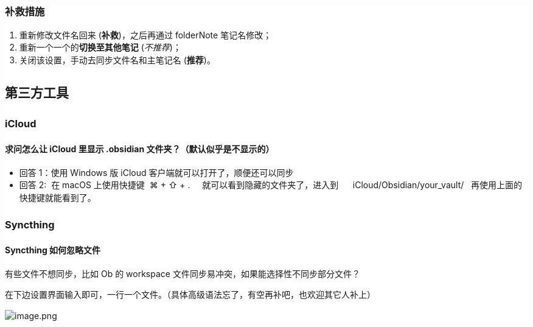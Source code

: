### 补救措施

1. 重新修改文件名回来 (**补救**)，之后再通过 folderNote 笔记名修改；
2. 重新一个一个的**切换至其他笔记** (_不推荐_)；
3. 关闭该设置，手动去同步文件名和主笔记名 (**推荐**)。

## 第三方工具

### iCloud

#### 求问怎么让 iCloud 里显示 .obsidian 文件夹？（默认似乎是不显示的）

- 回答 1：使用 Windows 版 iCloud 客户端就可以打开了，顺便还可以同步
- 回答 2:  在 macOS 上使用快捷键  ⌘ + ⇧ + .     就可以看到隐藏的文件夹了，进入到      iCloud/Obsidian/your_vault/   再使用上面的快捷键就能看到了。

### Syncthing

#### Syncthing 如何忽略文件

有些文件不想同步，比如 Ob 的 workspace 文件同步易冲突，如果能选择性不同步部分文件？

在下边设置界面输入即可，一行一个文件。（具体高级语法忘了，有空再补吧，也欢迎其它人补上）

![image.png](https://cdn.pkmer.cn/images/20230608200724.png!pkmer)
